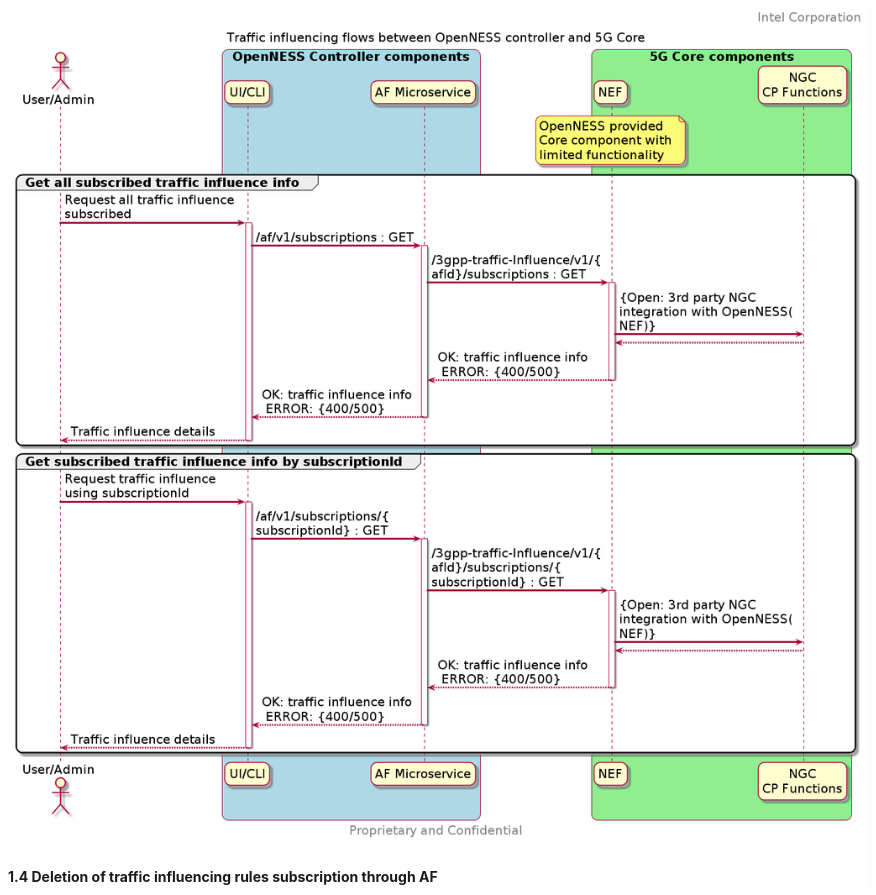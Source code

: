 ![Traffic influence subscription Get](ngc-images/AF_traffic_influence_get.png)

#### 1.4 Deletion of traffic influencing rules subscription through AF
